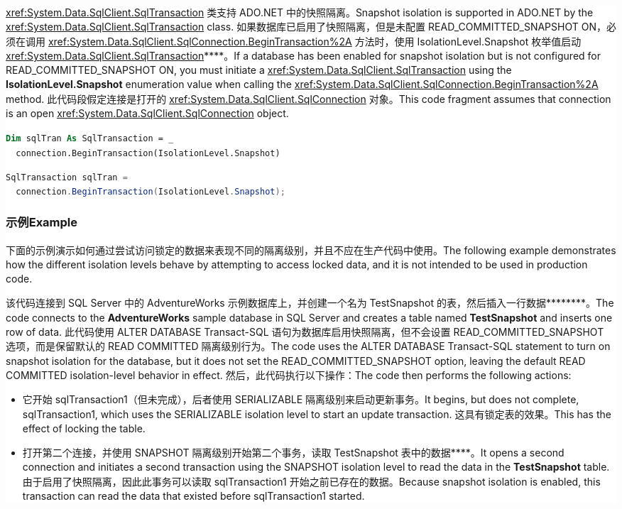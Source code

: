  <span data-ttu-id="4f3c0-175"><xref:System.Data.SqlClient.SqlTransaction> 类支持 ADO.NET 中的快照隔离。</span><span class="sxs-lookup"><span data-stu-id="4f3c0-175">Snapshot isolation is supported in ADO.NET by the <xref:System.Data.SqlClient.SqlTransaction> class.</span></span> <span data-ttu-id="4f3c0-176">如果数据库已启用了快照隔离，但是未配置 READ_COMMITTED_SNAPSHOT ON，必须在调用 <xref:System.Data.SqlClient.SqlConnection.BeginTransaction%2A> 方法时，使用 IsolationLevel.Snapshot 枚举值启动 <xref:System.Data.SqlClient.SqlTransaction>\*\*\*\*。</span><span class="sxs-lookup"><span data-stu-id="4f3c0-176">If a database has been enabled for snapshot isolation but is not configured for READ_COMMITTED_SNAPSHOT ON, you must initiate a <xref:System.Data.SqlClient.SqlTransaction> using the **IsolationLevel.Snapshot** enumeration value when calling the <xref:System.Data.SqlClient.SqlConnection.BeginTransaction%2A> method.</span></span> <span data-ttu-id="4f3c0-177">此代码段假定连接是打开的 <xref:System.Data.SqlClient.SqlConnection> 对象。</span><span class="sxs-lookup"><span data-stu-id="4f3c0-177">This code fragment assumes that connection is an open <xref:System.Data.SqlClient.SqlConnection> object.</span></span>  
  
```vb  
Dim sqlTran As SqlTransaction = _  
  connection.BeginTransaction(IsolationLevel.Snapshot)  
```  
  
```csharp  
SqlTransaction sqlTran =
  connection.BeginTransaction(IsolationLevel.Snapshot);  
```  
  
### <a name="example"></a><span data-ttu-id="4f3c0-178">示例</span><span class="sxs-lookup"><span data-stu-id="4f3c0-178">Example</span></span>  
 <span data-ttu-id="4f3c0-179">下面的示例演示如何通过尝试访问锁定的数据来表现不同的隔离级别，并且不应在生产代码中使用。</span><span class="sxs-lookup"><span data-stu-id="4f3c0-179">The following example demonstrates how the different isolation levels behave by attempting to access locked data, and it is not intended to be used in production code.</span></span>  
  
 <span data-ttu-id="4f3c0-180">该代码连接到 SQL Server 中的 AdventureWorks 示例数据库上，并创建一个名为 TestSnapshot 的表，然后插入一行数据\*\*\*\*\*\*\*\*。</span><span class="sxs-lookup"><span data-stu-id="4f3c0-180">The code connects to the **AdventureWorks** sample database in SQL Server and creates a table named **TestSnapshot** and inserts one row of data.</span></span> <span data-ttu-id="4f3c0-181">此代码使用 ALTER DATABASE Transact-SQL 语句为数据库启用快照隔离，但不会设置 READ_COMMITTED_SNAPSHOT 选项，而是保留默认的 READ COMMITTED 隔离级别行为。</span><span class="sxs-lookup"><span data-stu-id="4f3c0-181">The code uses the ALTER DATABASE Transact-SQL statement to turn on snapshot isolation for the database, but it does not set the READ_COMMITTED_SNAPSHOT option, leaving the default READ COMMITTED isolation-level behavior in effect.</span></span> <span data-ttu-id="4f3c0-182">然后，此代码执行以下操作：</span><span class="sxs-lookup"><span data-stu-id="4f3c0-182">The code then performs the following actions:</span></span>  
  
- <span data-ttu-id="4f3c0-183">它开始 sqlTransaction1（但未完成），后者使用 SERIALIZABLE 隔离级别来启动更新事务。</span><span class="sxs-lookup"><span data-stu-id="4f3c0-183">It begins, but does not complete, sqlTransaction1, which uses the SERIALIZABLE isolation level to start an update transaction.</span></span> <span data-ttu-id="4f3c0-184">这具有锁定表的效果。</span><span class="sxs-lookup"><span data-stu-id="4f3c0-184">This has the effect of locking the table.</span></span>  
  
- <span data-ttu-id="4f3c0-185">打开第二个连接，并使用 SNAPSHOT 隔离级别开始第二个事务，读取 TestSnapshot 表中的数据\*\*\*\*。</span><span class="sxs-lookup"><span data-stu-id="4f3c0-185">It opens a second connection and initiates a second transaction using the SNAPSHOT isolation level to read the data in the **TestSnapshot** table.</span></span> <span data-ttu-id="4f3c0-186">由于启用了快照隔离，因此此事务可以读取 sqlTransaction1 开始之前已存在的数据。</span><span class="sxs-lookup"><span data-stu-id="4f3c0-186">Because snapshot isolation is enabled, this transaction can read the data that existed before sqlTransaction1 started.</span></span>  
  